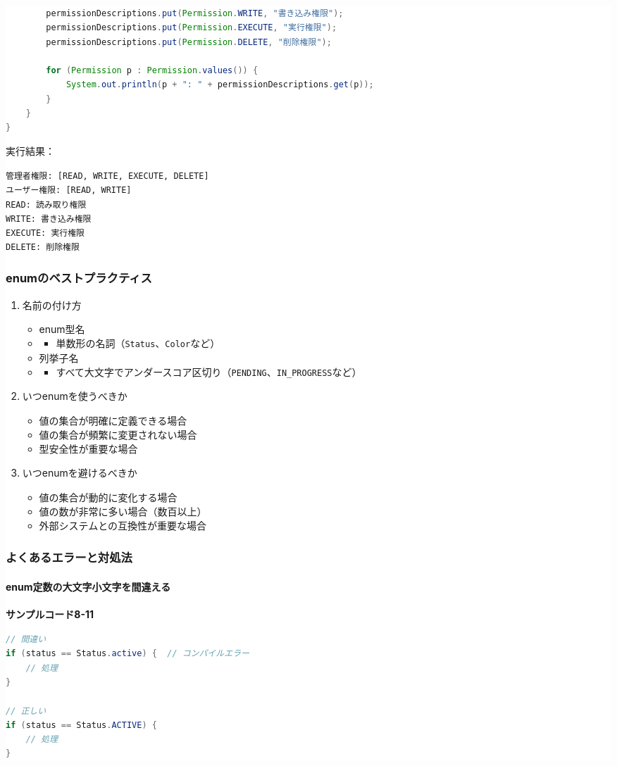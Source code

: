 ```java
        permissionDescriptions.put(Permission.WRITE, "書き込み権限");
        permissionDescriptions.put(Permission.EXECUTE, "実行権限");
        permissionDescriptions.put(Permission.DELETE, "削除権限");
        
        for (Permission p : Permission.values()) {
            System.out.println(p + ": " + permissionDescriptions.get(p));
        }
    }
}
```

実行結果：
```
管理者権限: [READ, WRITE, EXECUTE, DELETE]
ユーザー権限: [READ, WRITE]
READ: 読み取り権限
WRITE: 書き込み権限
EXECUTE: 実行権限
DELETE: 削除権限
```

### enumのベストプラクティス

1. 名前の付け方
   - enum型名
   -    + 単数形の名詞（`Status`、`Color`など）
   - 列挙子名
   -    + すべて大文字でアンダースコア区切り（`PENDING`、`IN_PROGRESS`など）

2. いつenumを使うべきか
   - 値の集合が明確に定義できる場合
   - 値の集合が頻繁に変更されない場合
   - 型安全性が重要な場合

3. いつenumを避けるべきか
   - 値の集合が動的に変化する場合
   - 値の数が非常に多い場合（数百以上）
   - 外部システムとの互換性が重要な場合

### よくあるエラーと対処法

#### enum定数の大文字小文字を間違える

<span class="listing-number">**サンプルコード8-11**</span>

```java
// 間違い
if (status == Status.active) {  // コンパイルエラー
    // 処理
}

// 正しい
if (status == Status.ACTIVE) {
    // 処理
}
```
